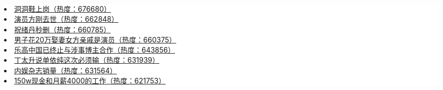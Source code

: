 <li>
<a href="https://s.weibo.com/weibo?q=%23%E6%B4%9E%E6%B4%9E%E9%9E%8B%E4%B8%8A%E5%B2%97%23" target="weibo">
洞洞鞋上岗（热度：676680）
</a>
</li>

<li>
<a href="https://s.weibo.com/weibo?q=%23%E6%BC%94%E5%91%98%E6%96%B9%E5%88%9A%E5%8E%BB%E4%B8%96%23" target="weibo">
演员方刚去世（热度：662848）
</a>
</li>

<li>
<a href="https://s.weibo.com/weibo?q=%23%E7%A5%9D%E7%BB%AA%E4%B8%B9%E7%A7%92%E5%88%A0%23" target="weibo">
祝绪丹秒删（热度：660785）
</a>
</li>

<li>
<a href="https://s.weibo.com/weibo?q=%23%E7%94%B7%E5%AD%90%E8%8A%B120%E4%B8%87%E5%A8%B6%E5%A6%BB%E5%A5%B3%E6%96%B9%E4%BA%B2%E6%88%9A%E6%98%AF%E6%BC%94%E5%91%98%23" target="weibo">
男子花20万娶妻女方亲戚是演员（热度：660375）
</a>
</li>

<li>
<a href="https://s.weibo.com/weibo?q=%23%E4%B9%90%E9%AB%98%E4%B8%AD%E5%9B%BD%E5%B7%B2%E7%BB%88%E6%AD%A2%E4%B8%8E%E6%B6%89%E4%BA%8B%E5%8D%9A%E4%B8%BB%E5%90%88%E4%BD%9C%23" target="weibo">
乐高中国已终止与涉事博主合作（热度：643856）
</a>
</li>

<li>
<a href="https://s.weibo.com/weibo?q=%23%E4%B8%81%E5%A4%AA%E5%8D%87%E8%AF%B4%E5%8D%95%E4%BE%9D%E7%BA%AF%E8%BF%99%E6%AC%A1%E5%BF%85%E9%A1%BB%E8%BE%93%23" target="weibo">
丁太升说单依纯这次必须输（热度：631939）
</a>
</li>

<li>
<a href="https://s.weibo.com/weibo?q=%23%E5%86%85%E5%A8%B1%E6%9D%82%E5%BF%97%E9%94%80%E9%87%8F%23" target="weibo">
内娱杂志销量（热度：631564）
</a>
</li>

<li>
<a href="https://s.weibo.com/weibo?q=%23150w%E7%8E%B0%E9%87%91%E5%92%8C%E6%9C%88%E8%96%AA4000%E7%9A%84%E5%B7%A5%E4%BD%9C%23" target="weibo">
150w现金和月薪4000的工作（热度：621753）
</a>
</li>
